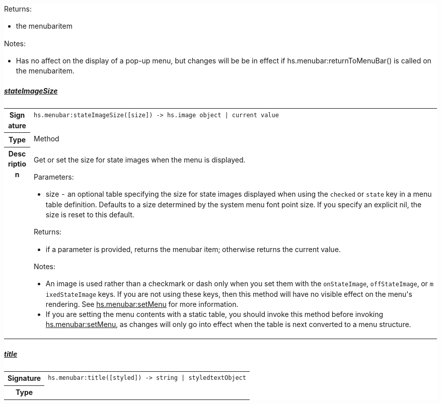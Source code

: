 </ul>
<p>Returns:</p>
<ul>
<li>the menubaritem</li>
</ul>
<p>Notes:</p>
<ul>
<li>Has no affect on the display of a pop-up menu, but changes will be be in effect if hs.menubar:returnToMenuBar() is called on the menubaritem.</li>
</ul>
</td>
              </tr>
            </table>
          </section>
          <section id="stateImageSize">
            <a name="//apple_ref/cpp/Method/stateImageSize" class="dashAnchor"></a>
            <h5><a href="#stateImageSize">stateImageSize</a></h5>
            <table>
              <tr>
                <th>Signature</th>
                <td><code>hs.menubar:stateImageSize([size]) -&gt; hs.image object | current value</code></td>
              </tr>
              <tr>
                <th>Type</th>
                <td>Method</td>
              </tr>
              <tr>
                <th>Description</th>
                <td><p>Get or set the size for state images when the menu is displayed.</p>
<p>Parameters:</p>
<ul>
<li>size - an optional table specifying the size for state images displayed when using the <code>checked</code> or <code>state</code> key in a menu table definition.  Defaults to a size determined by the system menu font point size.  If you specify an explicit nil, the size is reset to this default.</li>
</ul>
<p>Returns:</p>
<ul>
<li>if a parameter is provided, returns the menubar item; otherwise returns the current value.</li>
</ul>
<p>Notes:</p>
<ul>
<li>An image is used rather than a checkmark or dash only when you set them with the <code>onStateImage</code>, <code>offStateImage</code>, or <code>mixedStateImage</code> keys.  If you are not using these keys, then this method will have no visible effect on the menu's rendering.  See  <a href="#setMenu">hs.menubar:setMenu</a> for more information.</li>
<li>If you are setting the menu contents with a static table, you should invoke this method before invoking <a href="#setMenu">hs.menubar:setMenu</a>, as changes will only go into effect when the table is next converted to a menu structure.</li>
</ul>
</td>
              </tr>
            </table>
          </section>
          <section id="title">
            <a name="//apple_ref/cpp/Method/title" class="dashAnchor"></a>
            <h5><a href="#title">title</a></h5>
            <table>
              <tr>
                <th>Signature</th>
                <td><code>hs.menubar:title([styled]) -&gt; string | styledtextObject</code></td>
              </tr>
              <tr>
                <th>Type</th>